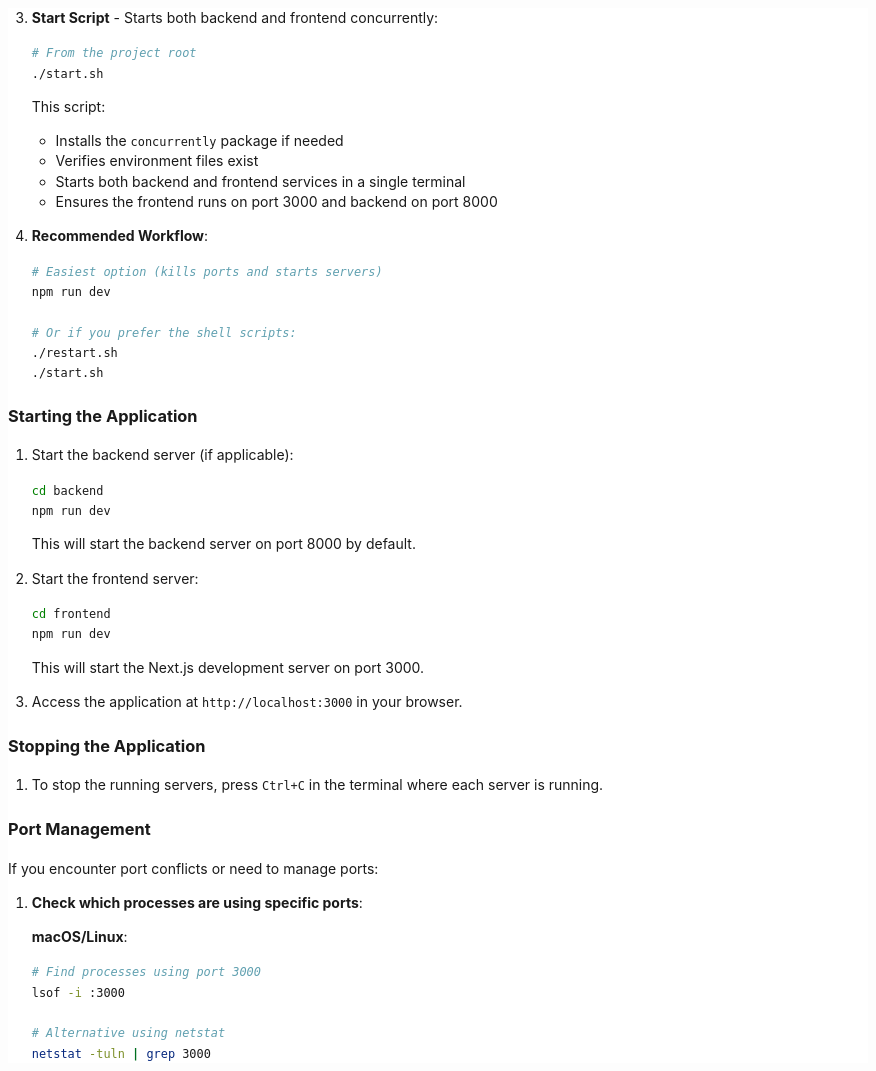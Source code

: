 3. **Start Script** - Starts both backend and frontend concurrently:
   ```bash
   # From the project root
   ./start.sh
   ```
   This script:
   - Installs the `concurrently` package if needed
   - Verifies environment files exist
   - Starts both backend and frontend services in a single terminal
   - Ensures the frontend runs on port 3000 and backend on port 8000

4. **Recommended Workflow**:
   ```bash
   # Easiest option (kills ports and starts servers)
   npm run dev
   
   # Or if you prefer the shell scripts:
   ./restart.sh
   ./start.sh
   ```

### Starting the Application

1. Start the backend server (if applicable):
   ```bash
   cd backend
   npm run dev
   ```
   This will start the backend server on port 8000 by default.

2. Start the frontend server:
   ```bash
   cd frontend
   npm run dev
   ```
   This will start the Next.js development server on port 3000.

3. Access the application at `http://localhost:3000` in your browser.

### Stopping the Application

1. To stop the running servers, press `Ctrl+C` in the terminal where each server is running.

### Port Management

If you encounter port conflicts or need to manage ports:

1. **Check which processes are using specific ports**:

   **macOS/Linux**:
   ```bash
   # Find processes using port 3000
   lsof -i :3000
   
   # Alternative using netstat
   netstat -tuln | grep 3000
   ```

